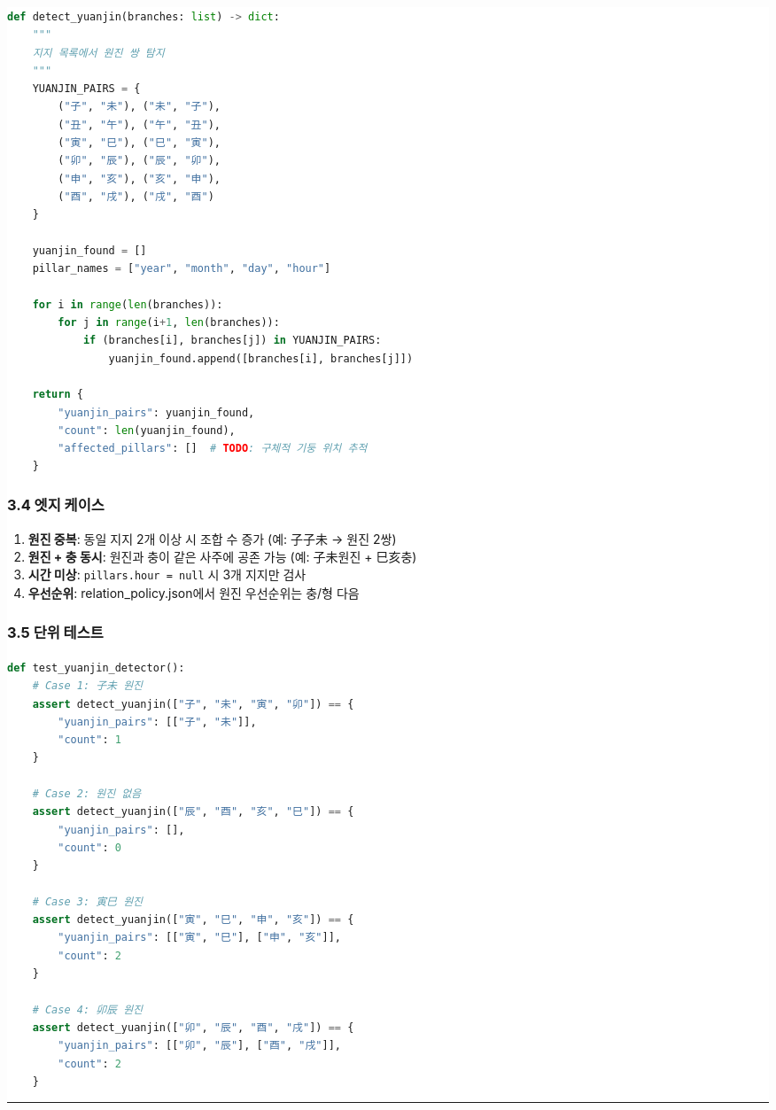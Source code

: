 ```python
def detect_yuanjin(branches: list) -> dict:
    """
    지지 목록에서 원진 쌍 탐지
    """
    YUANJIN_PAIRS = {
        ("子", "未"), ("未", "子"),
        ("丑", "午"), ("午", "丑"),
        ("寅", "巳"), ("巳", "寅"),
        ("卯", "辰"), ("辰", "卯"),
        ("申", "亥"), ("亥", "申"),
        ("酉", "戌"), ("戌", "酉")
    }

    yuanjin_found = []
    pillar_names = ["year", "month", "day", "hour"]

    for i in range(len(branches)):
        for j in range(i+1, len(branches)):
            if (branches[i], branches[j]) in YUANJIN_PAIRS:
                yuanjin_found.append([branches[i], branches[j]])

    return {
        "yuanjin_pairs": yuanjin_found,
        "count": len(yuanjin_found),
        "affected_pillars": []  # TODO: 구체적 기둥 위치 추적
    }
```

### 3.4 엣지 케이스

1. **원진 중복**: 동일 지지 2개 이상 시 조합 수 증가 (예: 子子未 → 원진 2쌍)
2. **원진 + 충 동시**: 원진과 충이 같은 사주에 공존 가능 (예: 子未원진 + 巳亥충)
3. **시간 미상**: `pillars.hour = null` 시 3개 지지만 검사
4. **우선순위**: relation_policy.json에서 원진 우선순위는 충/형 다음

### 3.5 단위 테스트

```python
def test_yuanjin_detector():
    # Case 1: 子未 원진
    assert detect_yuanjin(["子", "未", "寅", "卯"]) == {
        "yuanjin_pairs": [["子", "未"]],
        "count": 1
    }

    # Case 2: 원진 없음
    assert detect_yuanjin(["辰", "酉", "亥", "巳"]) == {
        "yuanjin_pairs": [],
        "count": 0
    }

    # Case 3: 寅巳 원진
    assert detect_yuanjin(["寅", "巳", "申", "亥"]) == {
        "yuanjin_pairs": [["寅", "巳"], ["申", "亥"]],
        "count": 2
    }

    # Case 4: 卯辰 원진
    assert detect_yuanjin(["卯", "辰", "酉", "戌"]) == {
        "yuanjin_pairs": [["卯", "辰"], ["酉", "戌"]],
        "count": 2
    }
```

---
